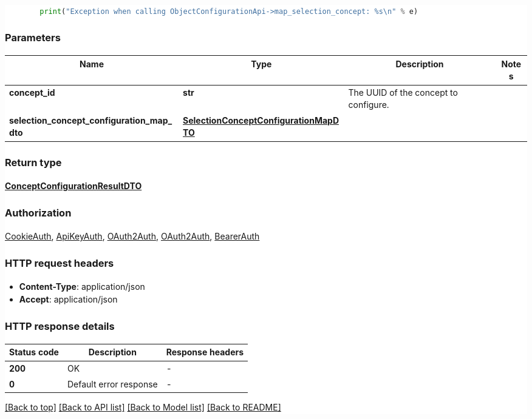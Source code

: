 ```python
        print("Exception when calling ObjectConfigurationApi->map_selection_concept: %s\n" % e)
```



### Parameters


Name | Type | Description  | Notes
------------- | ------------- | ------------- | -------------
 **concept_id** | **str**| The UUID of the concept to configure. | 
 **selection_concept_configuration_map_dto** | [**SelectionConceptConfigurationMapDTO**](SelectionConceptConfigurationMapDTO.md)|  | 

### Return type

[**ConceptConfigurationResultDTO**](ConceptConfigurationResultDTO.md)

### Authorization

[CookieAuth](../README.md#CookieAuth), [ApiKeyAuth](../README.md#ApiKeyAuth), [OAuth2Auth](../README.md#OAuth2Auth), [OAuth2Auth](../README.md#OAuth2Auth), [BearerAuth](../README.md#BearerAuth)

### HTTP request headers

 - **Content-Type**: application/json
 - **Accept**: application/json

### HTTP response details

| Status code | Description | Response headers |
|-------------|-------------|------------------|
**200** | OK |  -  |
**0** | Default error response |  -  |

[[Back to top]](#) [[Back to API list]](../README.md#documentation-for-api-endpoints) [[Back to Model list]](../README.md#documentation-for-models) [[Back to README]](../README.md)

